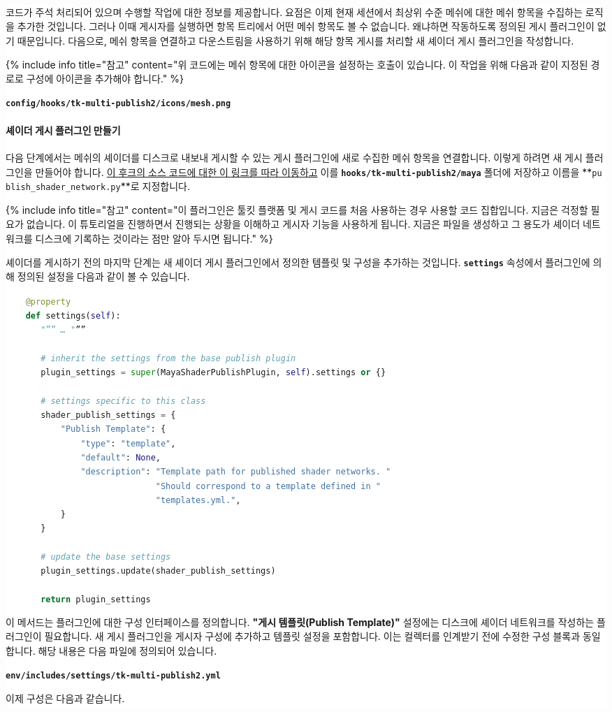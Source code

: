 코드가 주석 처리되어 있으며 수행할 작업에 대한 정보를 제공합니다. 요점은 이제 현재 세션에서 최상위 수준 메쉬에 대한 메쉬 항목을 수집하는 로직을 추가한 것입니다. 그러나 이때 게시자를 실행하면 항목 트리에서 어떤 메쉬 항목도 볼 수 없습니다. 왜냐하면 작동하도록 정의된 게시 플러그인이 없기 때문입니다. 다음으로, 메쉬 항목을 연결하고 다운스트림을 사용하기 위해 해당 항목 게시를 처리할 새 셰이더 게시 플러그인을 작성합니다.

{% include info title="참고" content="위 코드에는 메쉬 항목에 대한 아이콘을 설정하는 호출이 있습니다. 이 작업을 위해 다음과 같이 지정된 경로로 구성에 아이콘을 추가해야 합니다." %}

**`config/hooks/tk-multi-publish2/icons/mesh.png`**

#### 셰이더 게시 플러그인 만들기

다음 단계에서는 메쉬의 셰이더를 디스크로 내보내 게시할 수 있는 게시 플러그인에 새로 수집한 메쉬 항목을 연결합니다. 이렇게 하려면 새 게시 플러그인을 만들어야 합니다. [이 후크의 소스 코드에 대한 이 링크를 따라 이동하고](https://github.com/shotgunsoftware/tk-config-default2/blob/pipeline_tutorial/hooks/tk-multi-publish2/maya/publish_shader_network.py) 이를 **`hooks/tk-multi-publish2/maya`** 폴더에 저장하고 이름을 **`publish_shader_network.py`**로 지정합니다.

{% include info title="참고" content="이 플러그인은 툴킷 플랫폼 및 게시 코드를 처음 사용하는 경우 사용할 코드 집합입니다. 지금은 걱정할 필요가 없습니다. 이 튜토리얼을 진행하면서 진행되는 상황을 이해하고 게시자 기능을 사용하게 됩니다. 지금은 파일을 생성하고 그 용도가 셰이더 네트워크를 디스크에 기록하는 것이라는 점만 알아 두시면 됩니다." %}

셰이더를 게시하기 전의 마지막 단계는 새 셰이더 게시 플러그인에서 정의한 템플릿 및 구성을 추가하는 것입니다. **`settings`** 속성에서 플러그인에 의해 정의된 설정을 다음과 같이 볼 수 있습니다.

```python
    @property
    def settings(self):
       "”” … "””

       # inherit the settings from the base publish plugin
       plugin_settings = super(MayaShaderPublishPlugin, self).settings or {}

       # settings specific to this class
       shader_publish_settings = {
           "Publish Template": {
               "type": "template",
               "default": None,
               "description": "Template path for published shader networks. "
                              "Should correspond to a template defined in "
                              "templates.yml.",
           }
       }

       # update the base settings
       plugin_settings.update(shader_publish_settings)

       return plugin_settings
```


이 메서드는 플러그인에 대한 구성 인터페이스를 정의합니다. **"게시 템플릿(Publish Template)"** 설정에는 디스크에 셰이더 네트워크를 작성하는 플러그인이 필요합니다. 새 게시 플러그인을 게시자 구성에 추가하고 템플릿 설정을 포함합니다. 이는 컬렉터를 인계받기 전에 수정한 구성 블록과 동일합니다. 해당 내용은 다음 파일에 정의되어 있습니다.

**`env/includes/settings/tk-multi-publish2.yml`**

이제 구성은 다음과 같습니다.
